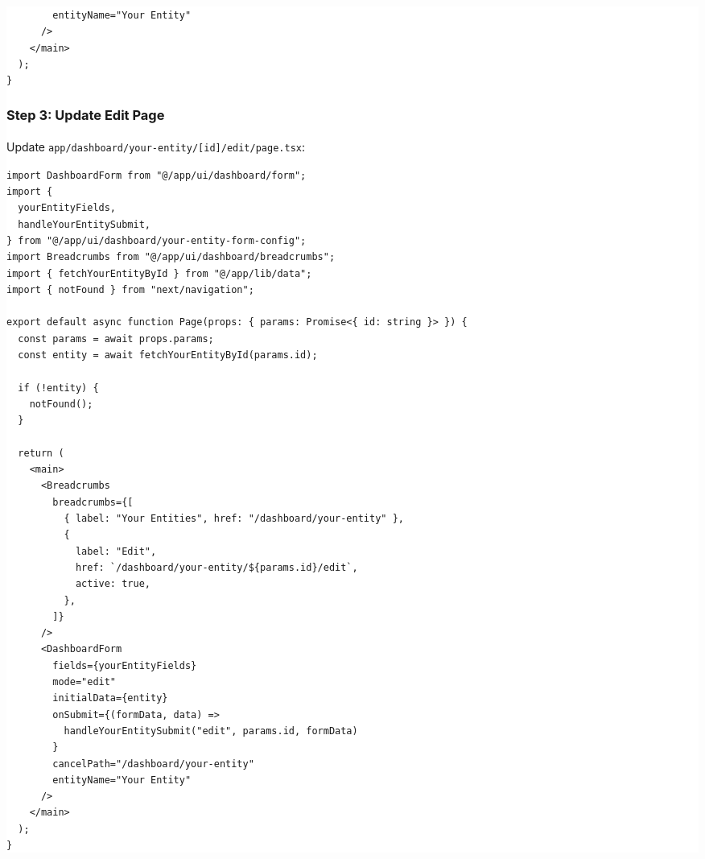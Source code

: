```tsx
        entityName="Your Entity"
      />
    </main>
  );
}
```

### Step 3: Update Edit Page

Update `app/dashboard/your-entity/[id]/edit/page.tsx`:

```tsx
import DashboardForm from "@/app/ui/dashboard/form";
import {
  yourEntityFields,
  handleYourEntitySubmit,
} from "@/app/ui/dashboard/your-entity-form-config";
import Breadcrumbs from "@/app/ui/dashboard/breadcrumbs";
import { fetchYourEntityById } from "@/app/lib/data";
import { notFound } from "next/navigation";

export default async function Page(props: { params: Promise<{ id: string }> }) {
  const params = await props.params;
  const entity = await fetchYourEntityById(params.id);

  if (!entity) {
    notFound();
  }

  return (
    <main>
      <Breadcrumbs
        breadcrumbs={[
          { label: "Your Entities", href: "/dashboard/your-entity" },
          {
            label: "Edit",
            href: `/dashboard/your-entity/${params.id}/edit`,
            active: true,
          },
        ]}
      />
      <DashboardForm
        fields={yourEntityFields}
        mode="edit"
        initialData={entity}
        onSubmit={(formData, data) =>
          handleYourEntitySubmit("edit", params.id, formData)
        }
        cancelPath="/dashboard/your-entity"
        entityName="Your Entity"
      />
    </main>
  );
}
```

